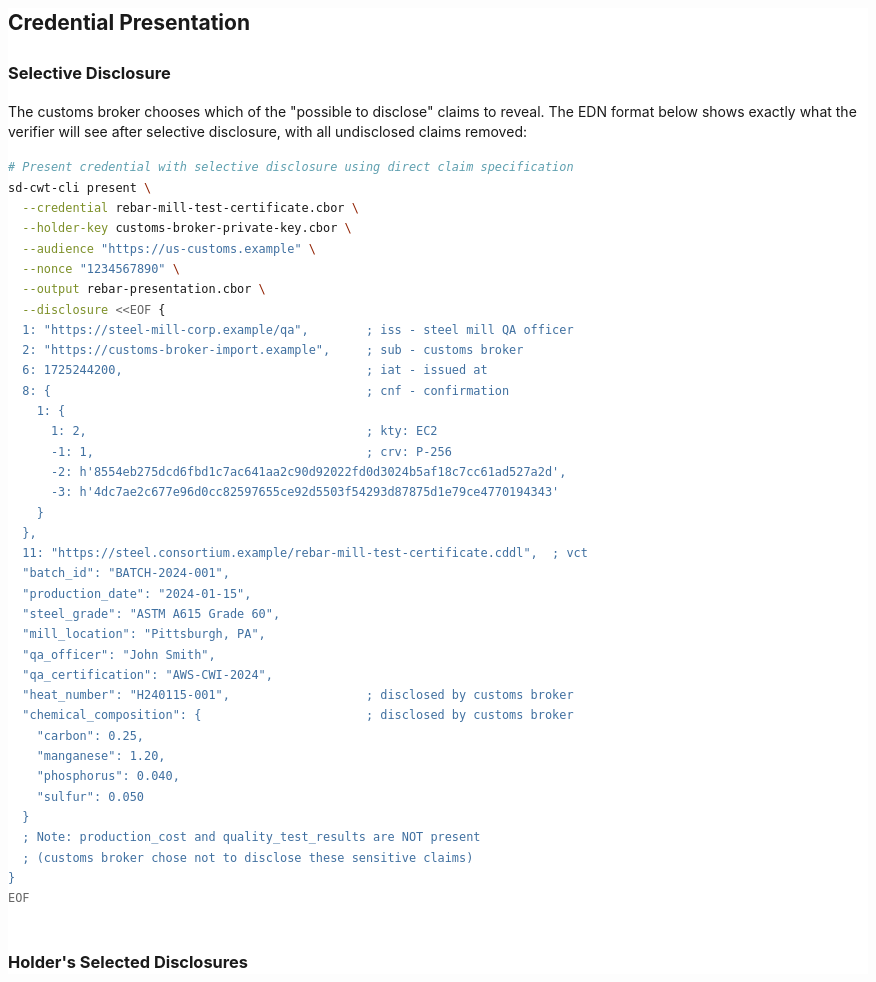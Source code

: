 ## Credential Presentation

### Selective Disclosure

The customs broker chooses which of the "possible to disclose" claims to reveal. The EDN format below shows exactly what the verifier will see after selective disclosure, with all undisclosed claims removed:

```bash
# Present credential with selective disclosure using direct claim specification
sd-cwt-cli present \
  --credential rebar-mill-test-certificate.cbor \
  --holder-key customs-broker-private-key.cbor \
  --audience "https://us-customs.example" \
  --nonce "1234567890" \
  --output rebar-presentation.cbor \
  --disclosure <<EOF {
  1: "https://steel-mill-corp.example/qa",        ; iss - steel mill QA officer
  2: "https://customs-broker-import.example",     ; sub - customs broker  
  6: 1725244200,                                  ; iat - issued at
  8: {                                            ; cnf - confirmation
    1: {
      1: 2,                                       ; kty: EC2
      -1: 1,                                      ; crv: P-256
      -2: h'8554eb275dcd6fbd1c7ac641aa2c90d92022fd0d3024b5af18c7cc61ad527a2d',
      -3: h'4dc7ae2c677e96d0cc82597655ce92d5503f54293d87875d1e79ce4770194343'
    }
  },
  11: "https://steel.consortium.example/rebar-mill-test-certificate.cddl",  ; vct
  "batch_id": "BATCH-2024-001",
  "production_date": "2024-01-15", 
  "steel_grade": "ASTM A615 Grade 60",
  "mill_location": "Pittsburgh, PA",
  "qa_officer": "John Smith",
  "qa_certification": "AWS-CWI-2024",
  "heat_number": "H240115-001",                   ; disclosed by customs broker
  "chemical_composition": {                       ; disclosed by customs broker
    "carbon": 0.25,
    "manganese": 1.20,
    "phosphorus": 0.040,
    "sulfur": 0.050
  }
  ; Note: production_cost and quality_test_results are NOT present
  ; (customs broker chose not to disclose these sensitive claims)
}
EOF
  
```

### Holder's Selected Disclosures
